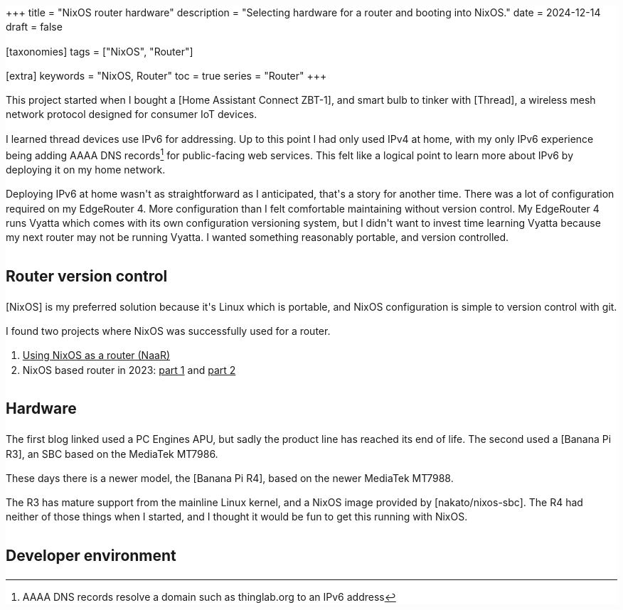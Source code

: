 +++
title = "NixOS router hardware"
description = "Selecting hardware for a router and booting into NixOS."
date = 2024-12-14
draft = false

[taxonomies]
tags = ["NixOS", "Router"]

[extra]
keywords = "NixOS, Router"
toc = true
series = "Router"
+++

This project started when I bought a [Home Assistant Connect ZBT-1], and smart bulb to tinker with [Thread], a wireless mesh network protocol designed for consumer IoT devices.

I learned thread devices use IPv6 for addressing. Up to this point I had only used IPv4 at home, with my only IPv6 experience being adding AAAA DNS records[^1] for public-facing web services. This felt like a logical point to learn more about IPv6 by deploying it on my home network.

Deploying IPv6 at home wasn't as straightforward as I anticipated, that's a story for another time. There was a lot of configuration required on my EdgeRouter 4. More configuration than I felt comfortable maintaining without version control. My EdgeRouter 4 runs Vyatta which comes with its own configuration versioning system, but I didn't want to invest time learning Vyatta because my next router may not be running Vyatta. I wanted something reasonably portable, and version controlled.

## Router version control

[NixOS] is my preferred solution because it's Linux which is portable, and NixOS configuration is simple to version control with git.

I found two projects where NixOS was successfully used for a router.

1. [Using NixOS as a router (NaaR)](https://francis.begyn.be/blog/nixos-home-router)
2. NixOS based router in 2023: [part 1](https://github.com/ghostbuster91/blogposts/blob/a2374f0039f8cdf4faddeaaa0347661ffc2ec7cf/router2023/main.md) and [part 2](https://github.com/ghostbuster91/blogposts/blob/a2374f0039f8cdf4faddeaaa0347661ffc2ec7cf/router2023-part2/main.md)

## Hardware

The first blog linked used a PC Engines APU, but sadly the product line has reached its end of life.
The second used a [Banana Pi R3], an SBC based on the MediaTek MT7986.

These days there is a newer model, the [Banana Pi R4], based on the newer MediaTek MT7988.

The R3 has mature support from the mainline Linux kernel, and a NixOS image provided by [nakato/nixos-sbc].
The R4 had neither of those things when I started, and I thought it would be fun to get this running with NixOS.

## Developer environment


[^1]: AAAA DNS records resolve a domain such as thinglab.org to an IPv6 address
[^2]: A nibbler is a hand tool that's like a hole punch for sheet metal
[Home Assistant Connect ZBT-1]: https://www.home-assistant.io/connectzbt1
[Thread]: https://en.wikipedia.org/wiki/Thread_(network_protocol)
[NixOS]: https://nixos.org
[Banana Pi R3]: https://wiki.banana-pi.org/Banana_Pi_BPI-R3
[Banana Pi R4]: https://wiki.banana-pi.org/Banana_Pi_BPI-R4
[nakato/nixos-sbc]: https://github.com/nakato/nixos-sbc
[SDWireC]: https://badgerd.nl/sdwirec
[Frank Wunderlich]: https://github.com/frank-w